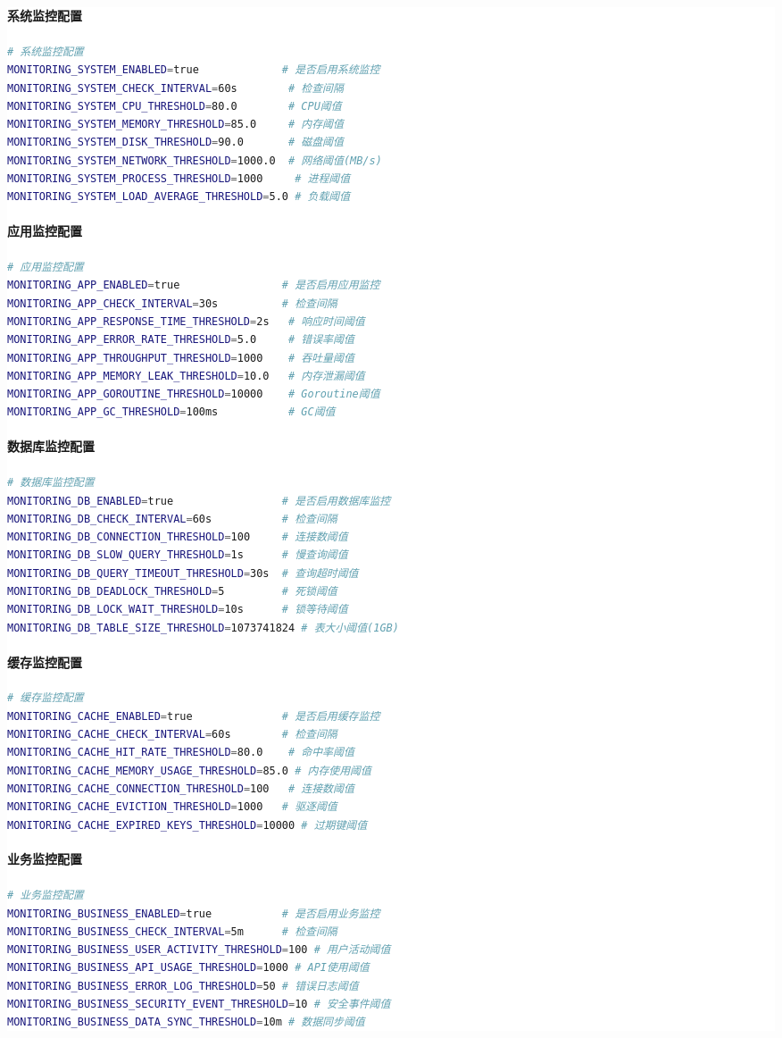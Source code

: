 #### 系统监控配置
```bash
# 系统监控配置
MONITORING_SYSTEM_ENABLED=true             # 是否启用系统监控
MONITORING_SYSTEM_CHECK_INTERVAL=60s        # 检查间隔
MONITORING_SYSTEM_CPU_THRESHOLD=80.0        # CPU阈值
MONITORING_SYSTEM_MEMORY_THRESHOLD=85.0     # 内存阈值
MONITORING_SYSTEM_DISK_THRESHOLD=90.0       # 磁盘阈值
MONITORING_SYSTEM_NETWORK_THRESHOLD=1000.0  # 网络阈值(MB/s)
MONITORING_SYSTEM_PROCESS_THRESHOLD=1000     # 进程阈值
MONITORING_SYSTEM_LOAD_AVERAGE_THRESHOLD=5.0 # 负载阈值
```

#### 应用监控配置
```bash
# 应用监控配置
MONITORING_APP_ENABLED=true                # 是否启用应用监控
MONITORING_APP_CHECK_INTERVAL=30s          # 检查间隔
MONITORING_APP_RESPONSE_TIME_THRESHOLD=2s   # 响应时间阈值
MONITORING_APP_ERROR_RATE_THRESHOLD=5.0     # 错误率阈值
MONITORING_APP_THROUGHPUT_THRESHOLD=1000    # 吞吐量阈值
MONITORING_APP_MEMORY_LEAK_THRESHOLD=10.0   # 内存泄漏阈值
MONITORING_APP_GOROUTINE_THRESHOLD=10000    # Goroutine阈值
MONITORING_APP_GC_THRESHOLD=100ms           # GC阈值
```

#### 数据库监控配置
```bash
# 数据库监控配置
MONITORING_DB_ENABLED=true                 # 是否启用数据库监控
MONITORING_DB_CHECK_INTERVAL=60s           # 检查间隔
MONITORING_DB_CONNECTION_THRESHOLD=100     # 连接数阈值
MONITORING_DB_SLOW_QUERY_THRESHOLD=1s      # 慢查询阈值
MONITORING_DB_QUERY_TIMEOUT_THRESHOLD=30s  # 查询超时阈值
MONITORING_DB_DEADLOCK_THRESHOLD=5         # 死锁阈值
MONITORING_DB_LOCK_WAIT_THRESHOLD=10s      # 锁等待阈值
MONITORING_DB_TABLE_SIZE_THRESHOLD=1073741824 # 表大小阈值(1GB)
```

#### 缓存监控配置
```bash
# 缓存监控配置
MONITORING_CACHE_ENABLED=true              # 是否启用缓存监控
MONITORING_CACHE_CHECK_INTERVAL=60s        # 检查间隔
MONITORING_CACHE_HIT_RATE_THRESHOLD=80.0    # 命中率阈值
MONITORING_CACHE_MEMORY_USAGE_THRESHOLD=85.0 # 内存使用阈值
MONITORING_CACHE_CONNECTION_THRESHOLD=100   # 连接数阈值
MONITORING_CACHE_EVICTION_THRESHOLD=1000   # 驱逐阈值
MONITORING_CACHE_EXPIRED_KEYS_THRESHOLD=10000 # 过期键阈值
```

#### 业务监控配置
```bash
# 业务监控配置
MONITORING_BUSINESS_ENABLED=true           # 是否启用业务监控
MONITORING_BUSINESS_CHECK_INTERVAL=5m      # 检查间隔
MONITORING_BUSINESS_USER_ACTIVITY_THRESHOLD=100 # 用户活动阈值
MONITORING_BUSINESS_API_USAGE_THRESHOLD=1000 # API使用阈值
MONITORING_BUSINESS_ERROR_LOG_THRESHOLD=50 # 错误日志阈值
MONITORING_BUSINESS_SECURITY_EVENT_THRESHOLD=10 # 安全事件阈值
MONITORING_BUSINESS_DATA_SYNC_THRESHOLD=10m # 数据同步阈值
```
